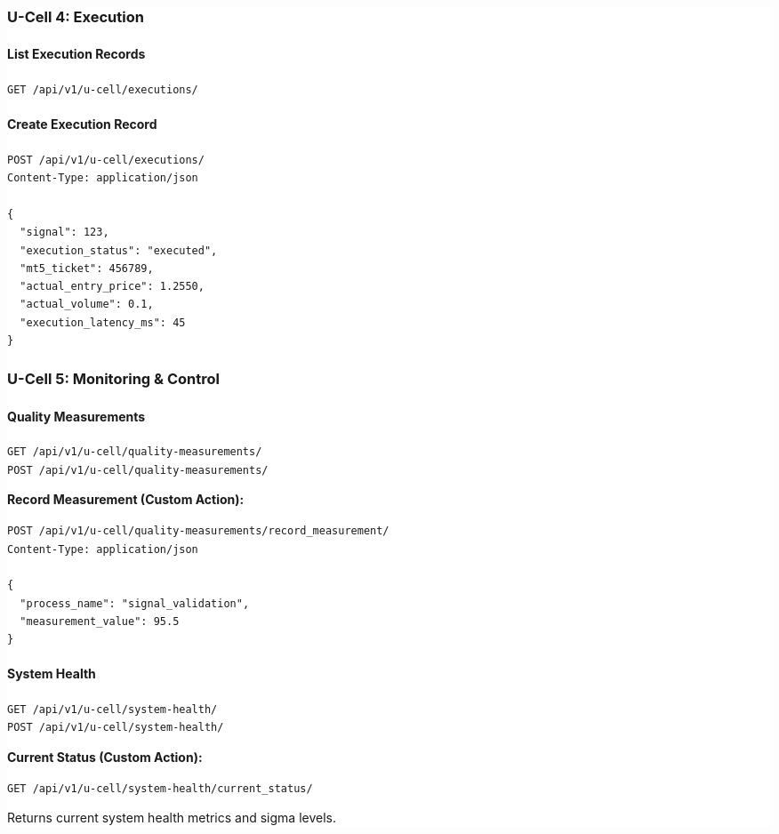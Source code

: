 ### U-Cell 4: Execution

#### List Execution Records
```http
GET /api/v1/u-cell/executions/
```

#### Create Execution Record
```http
POST /api/v1/u-cell/executions/
Content-Type: application/json

{
  "signal": 123,
  "execution_status": "executed",
  "mt5_ticket": 456789,
  "actual_entry_price": 1.2550,
  "actual_volume": 0.1,
  "execution_latency_ms": 45
}
```

### U-Cell 5: Monitoring & Control

#### Quality Measurements

```http
GET /api/v1/u-cell/quality-measurements/
POST /api/v1/u-cell/quality-measurements/
```

**Record Measurement (Custom Action):**
```http
POST /api/v1/u-cell/quality-measurements/record_measurement/
Content-Type: application/json

{
  "process_name": "signal_validation",
  "measurement_value": 95.5
}
```

#### System Health

```http
GET /api/v1/u-cell/system-health/
POST /api/v1/u-cell/system-health/
```

**Current Status (Custom Action):**
```http
GET /api/v1/u-cell/system-health/current_status/
```

Returns current system health metrics and sigma levels.
